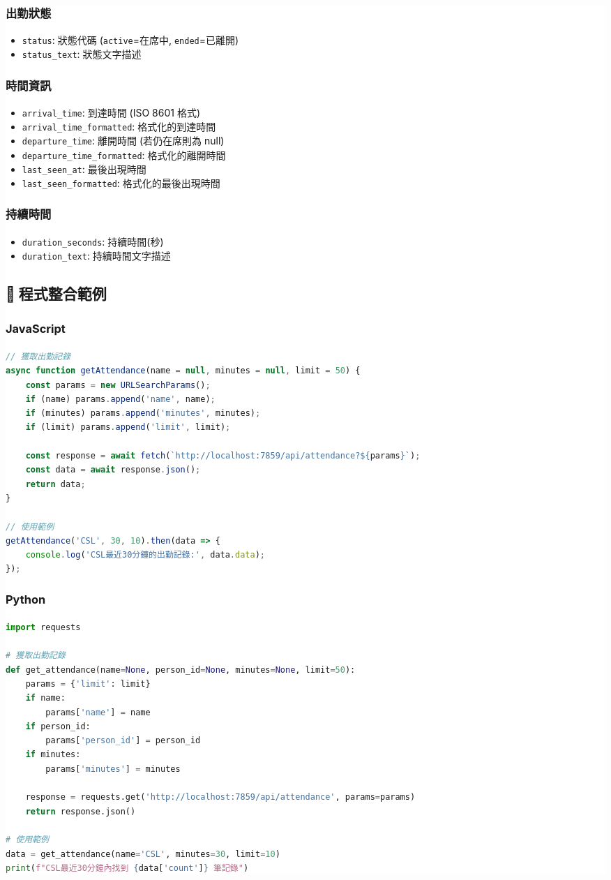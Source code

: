 ### 出勤狀態
- `status`: 狀態代碼 (`active`=在席中, `ended`=已離開)
- `status_text`: 狀態文字描述

### 時間資訊
- `arrival_time`: 到達時間 (ISO 8601 格式)
- `arrival_time_formatted`: 格式化的到達時間
- `departure_time`: 離開時間 (若仍在席則為 null)
- `departure_time_formatted`: 格式化的離開時間
- `last_seen_at`: 最後出現時間
- `last_seen_formatted`: 格式化的最後出現時間

### 持續時間
- `duration_seconds`: 持續時間(秒)
- `duration_text`: 持續時間文字描述

## 🔧 程式整合範例

### JavaScript
```javascript
// 獲取出勤記錄
async function getAttendance(name = null, minutes = null, limit = 50) {
    const params = new URLSearchParams();
    if (name) params.append('name', name);
    if (minutes) params.append('minutes', minutes);
    if (limit) params.append('limit', limit);
    
    const response = await fetch(`http://localhost:7859/api/attendance?${params}`);
    const data = await response.json();
    return data;
}

// 使用範例
getAttendance('CSL', 30, 10).then(data => {
    console.log('CSL最近30分鐘的出勤記錄:', data.data);
});
```

### Python
```python
import requests

# 獲取出勤記錄
def get_attendance(name=None, person_id=None, minutes=None, limit=50):
    params = {'limit': limit}
    if name:
        params['name'] = name
    if person_id:
        params['person_id'] = person_id
    if minutes:
        params['minutes'] = minutes
    
    response = requests.get('http://localhost:7859/api/attendance', params=params)
    return response.json()

# 使用範例
data = get_attendance(name='CSL', minutes=30, limit=10)
print(f"CSL最近30分鐘內找到 {data['count']} 筆記錄")
```
